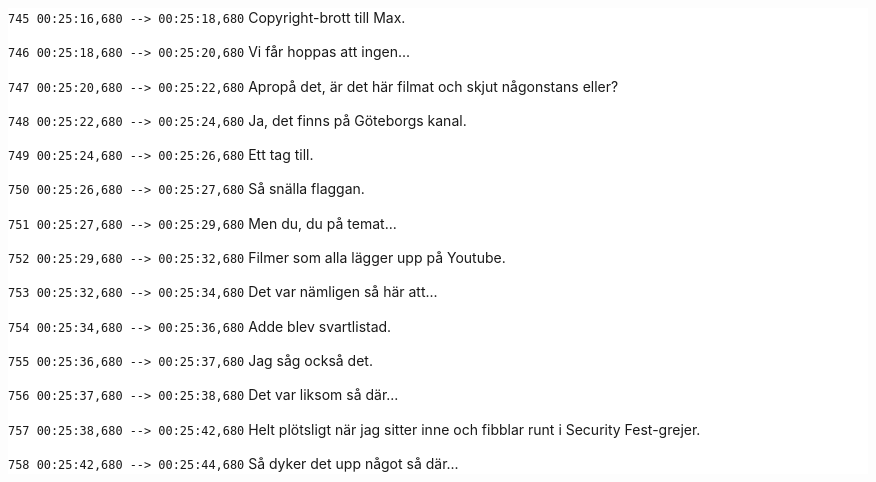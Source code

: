 
`745 00:25:16,680 --> 00:25:18,680`
Copyright-brott till Max.



`746 00:25:18,680 --> 00:25:20,680`
Vi får hoppas att ingen...



`747 00:25:20,680 --> 00:25:22,680`
Apropå det, är det här filmat och skjut någonstans eller?



`748 00:25:22,680 --> 00:25:24,680`
Ja, det finns på Göteborgs kanal.



`749 00:25:24,680 --> 00:25:26,680`
Ett tag till.



`750 00:25:26,680 --> 00:25:27,680`
Så snälla flaggan.



`751 00:25:27,680 --> 00:25:29,680`
Men du, du på temat...



`752 00:25:29,680 --> 00:25:32,680`
Filmer som alla lägger upp på Youtube.



`753 00:25:32,680 --> 00:25:34,680`
Det var nämligen så här att...



`754 00:25:34,680 --> 00:25:36,680`
Adde blev svartlistad.



`755 00:25:36,680 --> 00:25:37,680`
Jag såg också det.



`756 00:25:37,680 --> 00:25:38,680`
Det var liksom så där...



`757 00:25:38,680 --> 00:25:42,680`
Helt plötsligt när jag sitter inne och fibblar runt i Security Fest-grejer.



`758 00:25:42,680 --> 00:25:44,680`
Så dyker det upp något så där...

